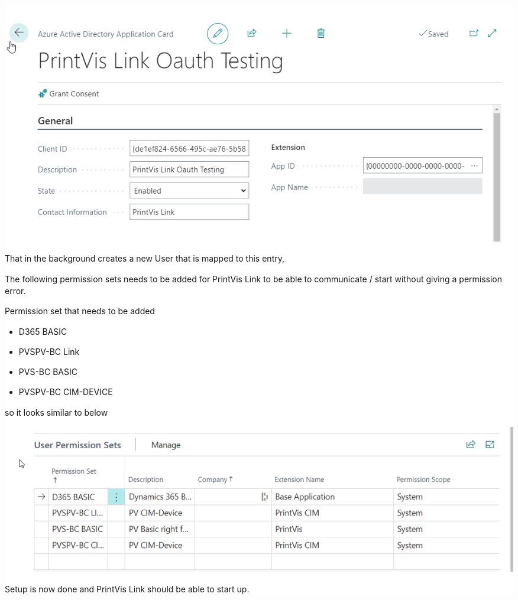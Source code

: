  
![PrintVis Link](./assets/L15.png)

That in the background creates a new User that is mapped to this entry,

The following permission sets needs to be added for PrintVis Link to be
able to communicate / start without giving a permission error.

Permission set that needs to be added

- D365 BASIC

- PVSPV-BC Link

- PVS-BC BASIC

- PVSPV-BC CIM-DEVICE

so it looks similar to below

![PrintVis Link](./assets/L16.png)

Setup is now done and PrintVis Link should be able to start up.
